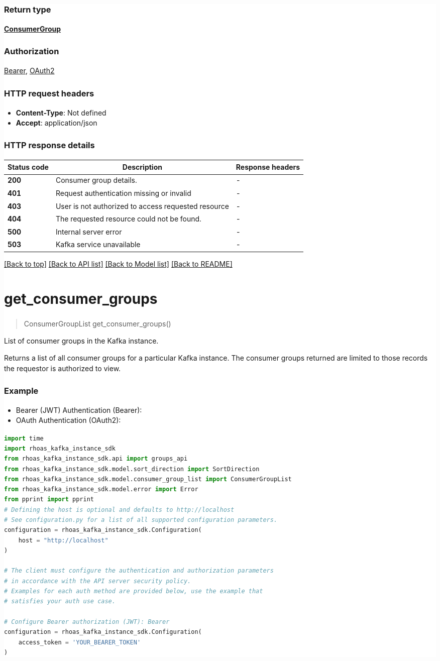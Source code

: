 ### Return type

[**ConsumerGroup**](ConsumerGroup.md)

### Authorization

[Bearer](../README.md#Bearer), [OAuth2](../README.md#OAuth2)

### HTTP request headers

 - **Content-Type**: Not defined
 - **Accept**: application/json


### HTTP response details

| Status code | Description | Response headers |
|-------------|-------------|------------------|
**200** | Consumer group details. |  -  |
**401** | Request authentication missing or invalid |  -  |
**403** | User is not authorized to access requested resource |  -  |
**404** | The requested resource could not be found. |  -  |
**500** | Internal server error |  -  |
**503** | Kafka service unavailable |  -  |

[[Back to top]](#) [[Back to API list]](../README.md#documentation-for-api-endpoints) [[Back to Model list]](../README.md#documentation-for-models) [[Back to README]](../README.md)

# **get_consumer_groups**
> ConsumerGroupList get_consumer_groups()

List of consumer groups in the Kafka instance.

Returns a list of all consumer groups for a particular Kafka instance. The consumer groups returned are limited to those records the requestor is authorized to view.

### Example

* Bearer (JWT) Authentication (Bearer):
* OAuth Authentication (OAuth2):

```python
import time
import rhoas_kafka_instance_sdk
from rhoas_kafka_instance_sdk.api import groups_api
from rhoas_kafka_instance_sdk.model.sort_direction import SortDirection
from rhoas_kafka_instance_sdk.model.consumer_group_list import ConsumerGroupList
from rhoas_kafka_instance_sdk.model.error import Error
from pprint import pprint
# Defining the host is optional and defaults to http://localhost
# See configuration.py for a list of all supported configuration parameters.
configuration = rhoas_kafka_instance_sdk.Configuration(
    host = "http://localhost"
)

# The client must configure the authentication and authorization parameters
# in accordance with the API server security policy.
# Examples for each auth method are provided below, use the example that
# satisfies your auth use case.

# Configure Bearer authorization (JWT): Bearer
configuration = rhoas_kafka_instance_sdk.Configuration(
    access_token = 'YOUR_BEARER_TOKEN'
)

```
